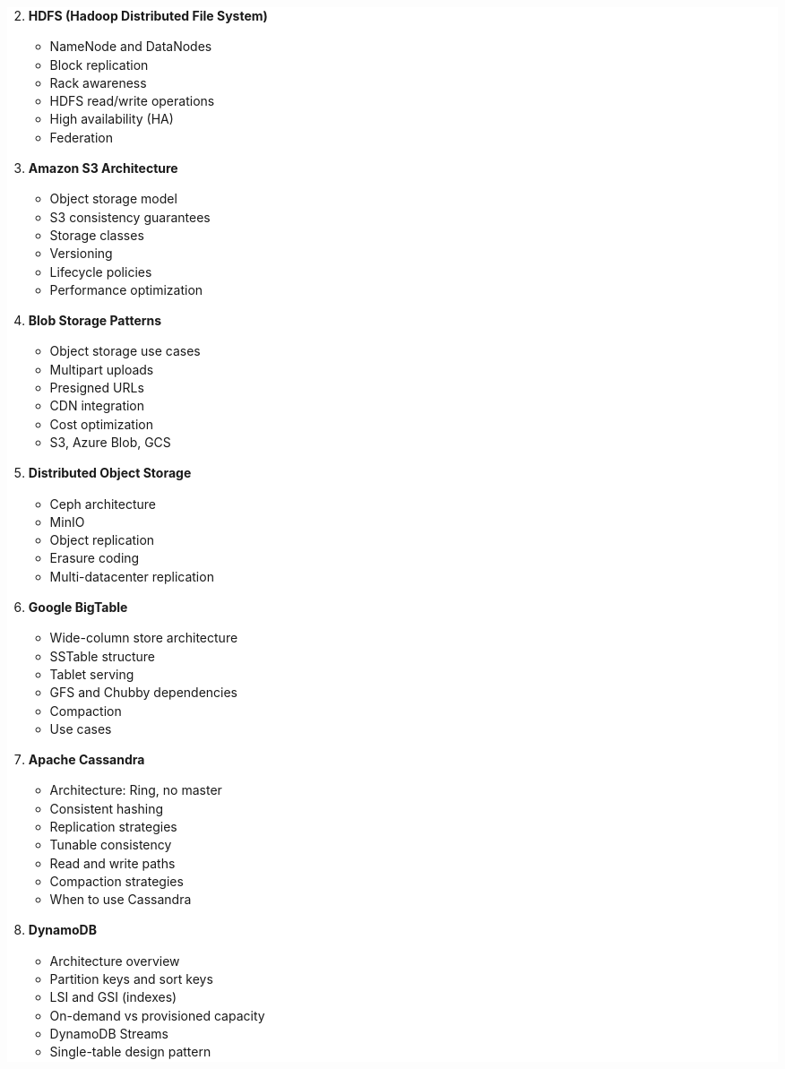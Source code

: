 2. **HDFS (Hadoop Distributed File System)**
   - NameNode and DataNodes
   - Block replication
   - Rack awareness
   - HDFS read/write operations
   - High availability (HA)
   - Federation

3. **Amazon S3 Architecture**
   - Object storage model
   - S3 consistency guarantees
   - Storage classes
   - Versioning
   - Lifecycle policies
   - Performance optimization

4. **Blob Storage Patterns**
   - Object storage use cases
   - Multipart uploads
   - Presigned URLs
   - CDN integration
   - Cost optimization
   - S3, Azure Blob, GCS

5. **Distributed Object Storage**
   - Ceph architecture
   - MinIO
   - Object replication
   - Erasure coding
   - Multi-datacenter replication

6. **Google BigTable**
   - Wide-column store architecture
   - SSTable structure
   - Tablet serving
   - GFS and Chubby dependencies
   - Compaction
   - Use cases

7. **Apache Cassandra**
   - Architecture: Ring, no master
   - Consistent hashing
   - Replication strategies
   - Tunable consistency
   - Read and write paths
   - Compaction strategies
   - When to use Cassandra

8. **DynamoDB**
   - Architecture overview
   - Partition keys and sort keys
   - LSI and GSI (indexes)
   - On-demand vs provisioned capacity
   - DynamoDB Streams
   - Single-table design pattern
